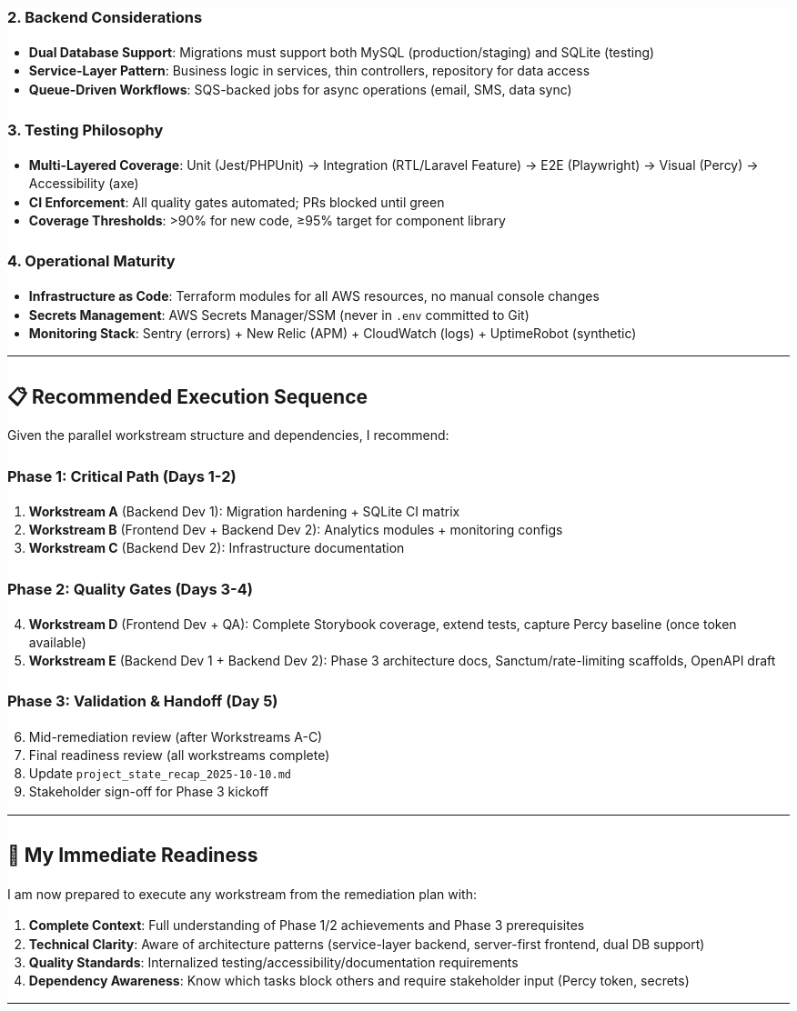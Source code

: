 ### **2. Backend Considerations**
- **Dual Database Support**: Migrations must support both MySQL (production/staging) and SQLite (testing)
- **Service-Layer Pattern**: Business logic in services, thin controllers, repository for data access
- **Queue-Driven Workflows**: SQS-backed jobs for async operations (email, SMS, data sync)

### **3. Testing Philosophy**
- **Multi-Layered Coverage**: Unit (Jest/PHPUnit) → Integration (RTL/Laravel Feature) → E2E (Playwright) → Visual (Percy) → Accessibility (axe)
- **CI Enforcement**: All quality gates automated; PRs blocked until green
- **Coverage Thresholds**: >90% for new code, ≥95% target for component library

### **4. Operational Maturity**
- **Infrastructure as Code**: Terraform modules for all AWS resources, no manual console changes
- **Secrets Management**: AWS Secrets Manager/SSM (never in `.env` committed to Git)
- **Monitoring Stack**: Sentry (errors) + New Relic (APM) + CloudWatch (logs) + UptimeRobot (synthetic)

---

## 📋 Recommended Execution Sequence

Given the parallel workstream structure and dependencies, I recommend:

### **Phase 1: Critical Path (Days 1-2)**
1. **Workstream A** (Backend Dev 1): Migration hardening + SQLite CI matrix
2. **Workstream B** (Frontend Dev + Backend Dev 2): Analytics modules + monitoring configs
3. **Workstream C** (Backend Dev 2): Infrastructure documentation

### **Phase 2: Quality Gates (Days 3-4)**
4. **Workstream D** (Frontend Dev + QA): Complete Storybook coverage, extend tests, capture Percy baseline (once token available)
5. **Workstream E** (Backend Dev 1 + Backend Dev 2): Phase 3 architecture docs, Sanctum/rate-limiting scaffolds, OpenAPI draft

### **Phase 3: Validation & Handoff (Day 5)**
6. Mid-remediation review (after Workstreams A-C)
7. Final readiness review (all workstreams complete)
8. Update `project_state_recap_2025-10-10.md`
9. Stakeholder sign-off for Phase 3 kickoff

---

## 🎯 My Immediate Readiness

I am now prepared to execute any workstream from the remediation plan with:

1. **Complete Context**: Full understanding of Phase 1/2 achievements and Phase 3 prerequisites
2. **Technical Clarity**: Aware of architecture patterns (service-layer backend, server-first frontend, dual DB support)
3. **Quality Standards**: Internalized testing/accessibility/documentation requirements
4. **Dependency Awareness**: Know which tasks block others and require stakeholder input (Percy token, secrets)

---